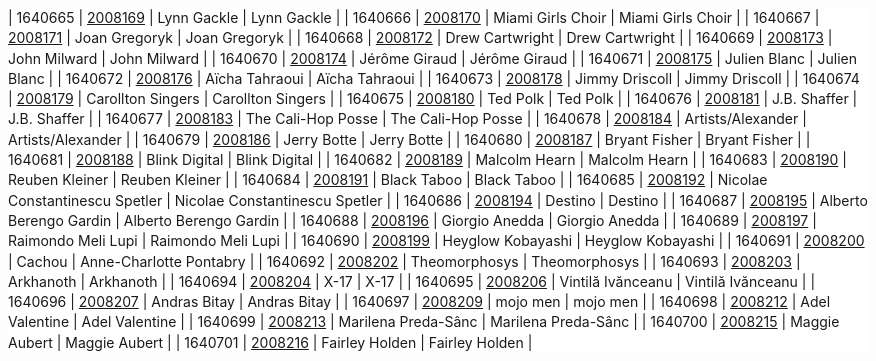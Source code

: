 | 1640665 | [2008169](https://www.discogs.com/artist/2008169) | Lynn Gackle | Lynn Gackle |
| 1640666 | [2008170](https://www.discogs.com/artist/2008170) | Miami Girls Choir | Miami Girls Choir |
| 1640667 | [2008171](https://www.discogs.com/artist/2008171) | Joan Gregoryk | Joan Gregoryk |
| 1640668 | [2008172](https://www.discogs.com/artist/2008172) | Drew Cartwright | Drew Cartwright |
| 1640669 | [2008173](https://www.discogs.com/artist/2008173) | John Milward | John Milward |
| 1640670 | [2008174](https://www.discogs.com/artist/2008174) | Jérôme Giraud | Jérôme Giraud |
| 1640671 | [2008175](https://www.discogs.com/artist/2008175) | Julien Blanc | Julien Blanc |
| 1640672 | [2008176](https://www.discogs.com/artist/2008176) | Aïcha Tahraoui | Aïcha Tahraoui |
| 1640673 | [2008178](https://www.discogs.com/artist/2008178) | Jimmy Driscoll | Jimmy Driscoll |
| 1640674 | [2008179](https://www.discogs.com/artist/2008179) | Carollton Singers | Carollton Singers |
| 1640675 | [2008180](https://www.discogs.com/artist/2008180) | Ted Polk | Ted Polk |
| 1640676 | [2008181](https://www.discogs.com/artist/2008181) | J.B. Shaffer | J.B. Shaffer |
| 1640677 | [2008183](https://www.discogs.com/artist/2008183) | The Cali-Hop Posse | The Cali-Hop Posse |
| 1640678 | [2008184](https://www.discogs.com/artist/2008184) | Artists/Alexander | Artists/Alexander |
| 1640679 | [2008186](https://www.discogs.com/artist/2008186) | Jerry Botte | Jerry Botte |
| 1640680 | [2008187](https://www.discogs.com/artist/2008187) | Bryant Fisher | Bryant Fisher |
| 1640681 | [2008188](https://www.discogs.com/artist/2008188) | Blink Digital | Blink Digital |
| 1640682 | [2008189](https://www.discogs.com/artist/2008189) | Malcolm Hearn | Malcolm Hearn |
| 1640683 | [2008190](https://www.discogs.com/artist/2008190) | Reuben Kleiner | Reuben Kleiner |
| 1640684 | [2008191](https://www.discogs.com/artist/2008191) | Black Taboo | Black Taboo |
| 1640685 | [2008192](https://www.discogs.com/artist/2008192) | Nicolae Constantinescu Spetler | Nicolae Constantinescu Spetler |
| 1640686 | [2008194](https://www.discogs.com/artist/2008194) | Destino | Destino |
| 1640687 | [2008195](https://www.discogs.com/artist/2008195) | Alberto Berengo Gardin | Alberto Berengo Gardin |
| 1640688 | [2008196](https://www.discogs.com/artist/2008196) | Giorgio Anedda | Giorgio Anedda |
| 1640689 | [2008197](https://www.discogs.com/artist/2008197) | Raimondo Meli Lupi | Raimondo Meli Lupi |
| 1640690 | [2008199](https://www.discogs.com/artist/2008199) | Heyglow Kobayashi | Heyglow Kobayashi |
| 1640691 | [2008200](https://www.discogs.com/artist/2008200) | Cachou | Anne-Charlotte Pontabry |
| 1640692 | [2008202](https://www.discogs.com/artist/2008202) | Theomorphosys | Theomorphosys |
| 1640693 | [2008203](https://www.discogs.com/artist/2008203) | Arkhanoth | Arkhanoth |
| 1640694 | [2008204](https://www.discogs.com/artist/2008204) | X-17 | X-17 |
| 1640695 | [2008206](https://www.discogs.com/artist/2008206) | Vintilă Ivănceanu | Vintilă Ivănceanu |
| 1640696 | [2008207](https://www.discogs.com/artist/2008207) | Andras Bitay | Andras Bitay |
| 1640697 | [2008209](https://www.discogs.com/artist/2008209) | mojo men | mojo men |
| 1640698 | [2008212](https://www.discogs.com/artist/2008212) | Adel Valentine | Adel Valentine |
| 1640699 | [2008213](https://www.discogs.com/artist/2008213) | Marilena Preda-Sânc | Marilena Preda-Sânc |
| 1640700 | [2008215](https://www.discogs.com/artist/2008215) | Maggie Aubert | Maggie Aubert |
| 1640701 | [2008216](https://www.discogs.com/artist/2008216) | Fairley Holden | Fairley Holden |